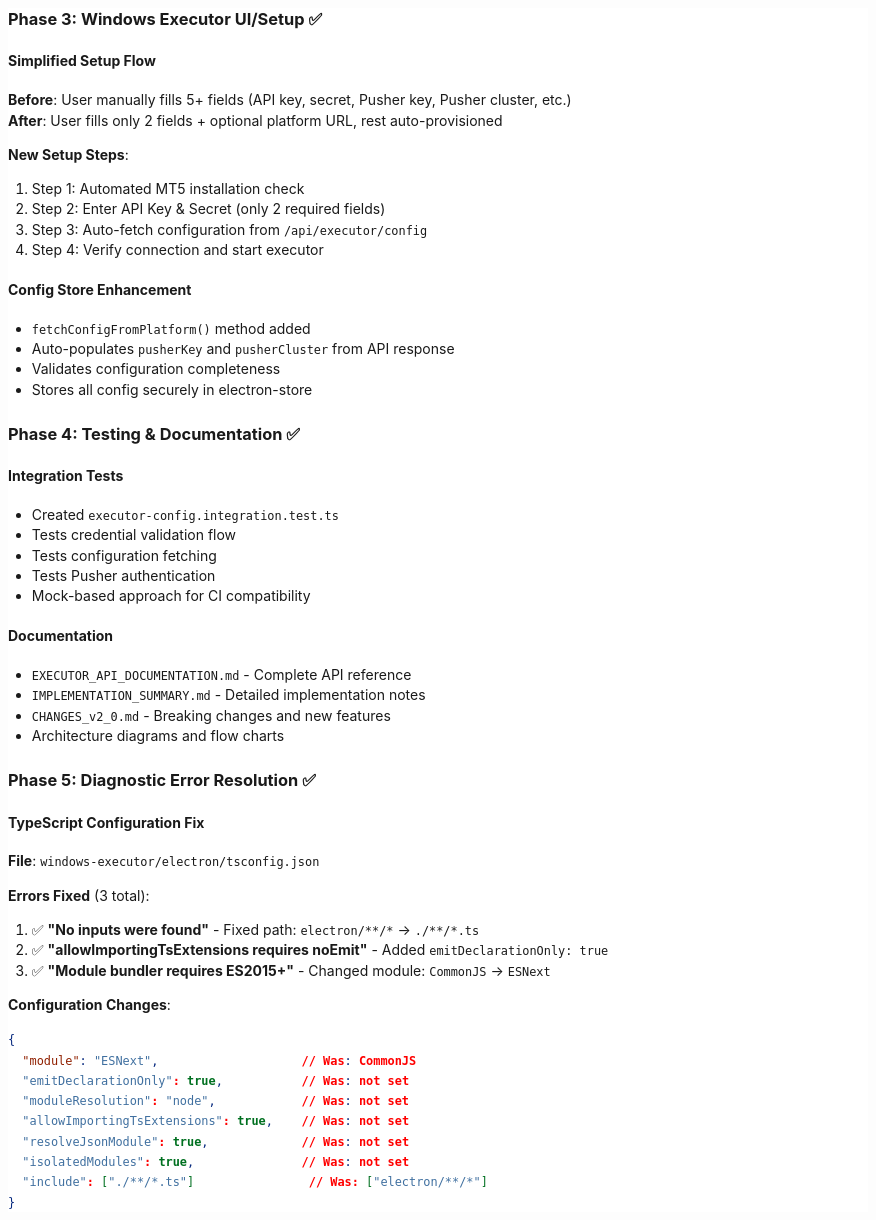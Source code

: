 ### Phase 3: Windows Executor UI/Setup ✅

#### Simplified Setup Flow
**Before**: User manually fills 5+ fields (API key, secret, Pusher key, Pusher cluster, etc.)  
**After**: User fills only 2 fields + optional platform URL, rest auto-provisioned

**New Setup Steps**:
1. Step 1: Automated MT5 installation check
2. Step 2: Enter API Key & Secret (only 2 required fields)
3. Step 3: Auto-fetch configuration from `/api/executor/config`
4. Step 4: Verify connection and start executor

#### Config Store Enhancement
- `fetchConfigFromPlatform()` method added
- Auto-populates `pusherKey` and `pusherCluster` from API response
- Validates configuration completeness
- Stores all config securely in electron-store

### Phase 4: Testing & Documentation ✅

#### Integration Tests
- Created `executor-config.integration.test.ts`
- Tests credential validation flow
- Tests configuration fetching
- Tests Pusher authentication
- Mock-based approach for CI compatibility

#### Documentation
- `EXECUTOR_API_DOCUMENTATION.md` - Complete API reference
- `IMPLEMENTATION_SUMMARY.md` - Detailed implementation notes
- `CHANGES_v2_0.md` - Breaking changes and new features
- Architecture diagrams and flow charts

### Phase 5: Diagnostic Error Resolution ✅

#### TypeScript Configuration Fix
**File**: `windows-executor/electron/tsconfig.json`

**Errors Fixed** (3 total):
1. ✅ **"No inputs were found"** - Fixed path: `electron/**/*` → `./**/*.ts`
2. ✅ **"allowImportingTsExtensions requires noEmit"** - Added `emitDeclarationOnly: true`
3. ✅ **"Module bundler requires ES2015+"** - Changed module: `CommonJS` → `ESNext`

**Configuration Changes**:
```json
{
  "module": "ESNext",                    // Was: CommonJS
  "emitDeclarationOnly": true,           // Was: not set
  "moduleResolution": "node",            // Was: not set
  "allowImportingTsExtensions": true,    // Was: not set
  "resolveJsonModule": true,             // Was: not set
  "isolatedModules": true,               // Was: not set
  "include": ["./**/*.ts"]                // Was: ["electron/**/*"]
}
```
